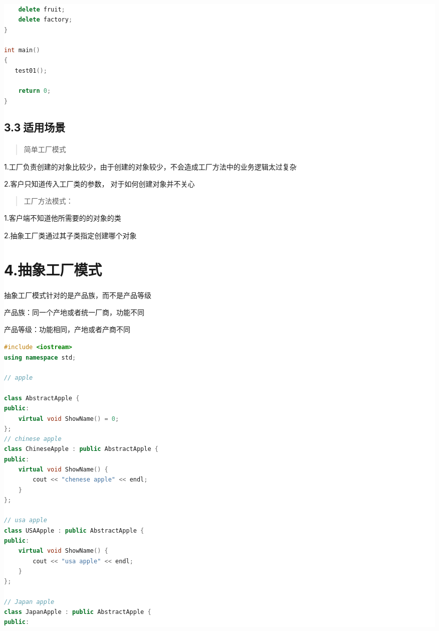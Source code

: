 ```cpp
    delete fruit;
    delete factory;
}

int main()
{
   test01();

    return 0;
}
```



## 3.3 适用场景

> 简单工厂模式

1.工厂负责创建的对象比较少，由于创建的对象较少，不会造成工厂方法中的业务逻辑太过复杂

2.客户只知道传入工厂类的参数， 对于如何创建对象并不关心

> 工厂方法模式：

1.客户端不知道他所需要的的对象的类

2.抽象工厂类通过其子类指定创建哪个对象



# 4.抽象工厂模式

抽象工厂模式针对的是产品族，而不是产品等级



产品族：同一个产地或者统一厂商，功能不同

产品等级：功能相同，产地或者产商不同

```cpp
#include <iostream>
using namespace std;

// apple

class AbstractApple {
public:
    virtual void ShowName() = 0;
};
// chinese apple
class ChineseApple : public AbstractApple {
public:
    virtual void ShowName() {
        cout << "chenese apple" << endl;
    }
};

// usa apple
class USAApple : public AbstractApple {
public:
    virtual void ShowName() {
        cout << "usa apple" << endl;
    }
};

// Japan apple
class JapanApple : public AbstractApple {
public:
```